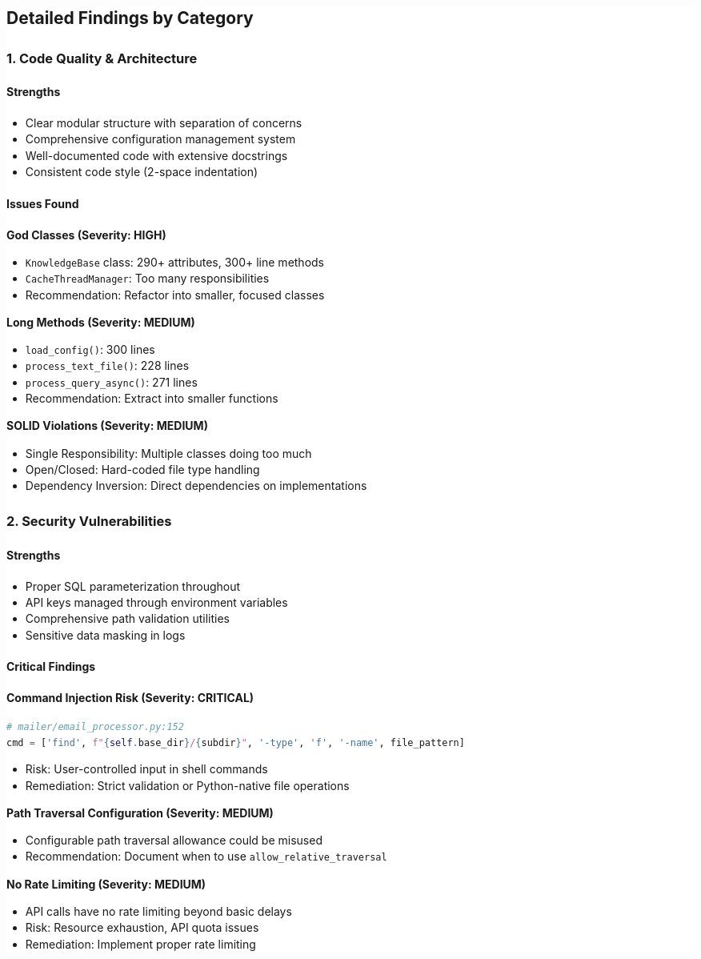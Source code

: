 ## Detailed Findings by Category

### 1. Code Quality & Architecture

#### Strengths
- Clear modular structure with separation of concerns
- Comprehensive configuration management system
- Well-documented code with extensive docstrings
- Consistent code style (2-space indentation)

#### Issues Found

**God Classes (Severity: HIGH)**
- `KnowledgeBase` class: 290+ attributes, 300+ line methods
- `CacheThreadManager`: Too many responsibilities
- Recommendation: Refactor into smaller, focused classes

**Long Methods (Severity: MEDIUM)**
- `load_config()`: 300 lines
- `process_text_file()`: 228 lines
- `process_query_async()`: 271 lines
- Recommendation: Extract into smaller functions

**SOLID Violations (Severity: MEDIUM)**
- Single Responsibility: Multiple classes doing too much
- Open/Closed: Hard-coded file type handling
- Dependency Inversion: Direct dependencies on implementations

### 2. Security Vulnerabilities

#### Strengths
- Proper SQL parameterization throughout
- API keys managed through environment variables
- Comprehensive path validation utilities
- Sensitive data masking in logs

#### Critical Findings

**Command Injection Risk (Severity: CRITICAL)**
```python
# mailer/email_processor.py:152
cmd = ['find', f"{self.base_dir}/{subdir}", '-type', 'f', '-name', file_pattern]
```
- Risk: User-controlled input in shell commands
- Remediation: Strict validation or Python-native file operations

**Path Traversal Configuration (Severity: MEDIUM)**
- Configurable path traversal allowance could be misused
- Recommendation: Document when to use `allow_relative_traversal`

**No Rate Limiting (Severity: MEDIUM)**
- API calls have no rate limiting beyond basic delays
- Risk: Resource exhaustion, API quota issues
- Remediation: Implement proper rate limiting
